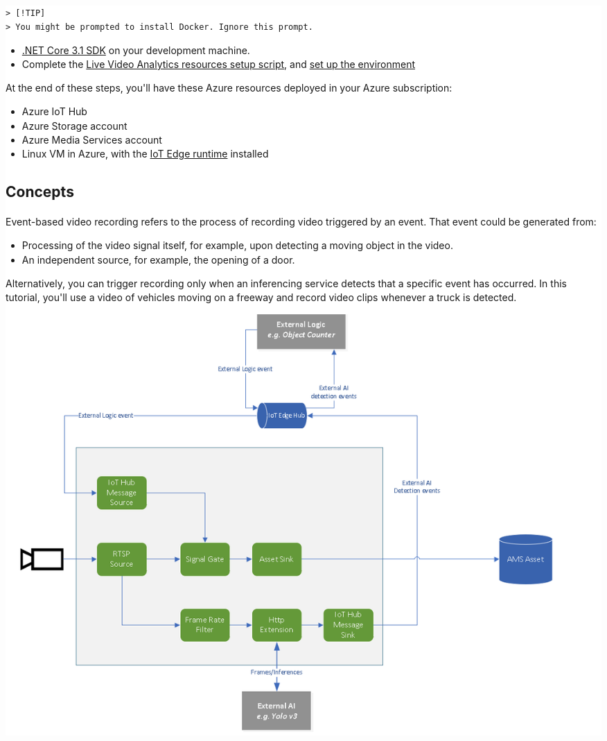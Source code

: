     > [!TIP]
    > You might be prompted to install Docker. Ignore this prompt.
* [.NET Core 3.1 SDK](https://dotnet.microsoft.com/download/dotnet-core/thank-you/sdk-3.1.201-windows-x64-installer) on your development machine.
* Complete the [Live Video Analytics resources setup script](https://github.com/Azure/live-video-analytics/tree/master/edge/setup), and [set up the environment](https://review.docs.microsoft.com/en-us/azure/media-services/live-video-analytics-edge/detect-motion-emit-events-quickstart?branch=release-preview-media-services-lva#set-up-the-environment)

At the end of these steps, you'll have these Azure resources deployed in your Azure subscription:

* Azure IoT Hub
* Azure Storage account
* Azure Media Services account
* Linux VM in Azure, with the [IoT Edge runtime](https://docs.microsoft.com/azure/iot-edge/how-to-install-iot-edge-linux) installed

## Concepts

Event-based video recording refers to the process of recording video triggered by an event. That event could be generated from:
- Processing of the video signal itself, for example, upon detecting a moving object in the video.
- An independent source, for example, the opening of a door. 

Alternatively, you can trigger recording only when an inferencing service detects that a specific event has occurred. In this tutorial, you'll use a video of vehicles moving on a freeway and record video clips whenever a truck is detected.

![Media graph](./media/event-based-video-recording-tutorial/overview.png)
